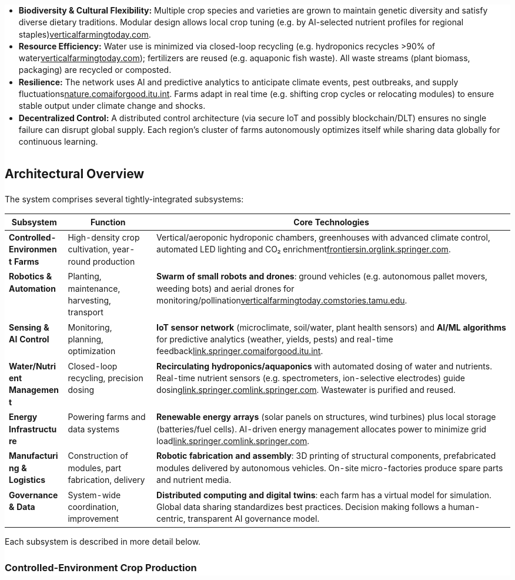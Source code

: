 - **Biodiversity & Cultural Flexibility:** Multiple crop species and varieties are grown to maintain genetic diversity and satisfy diverse dietary traditions. Modular design allows local crop tuning (e.g. by AI-selected nutrient profiles for regional staples)[verticalfarmingtoday.com](https://www.verticalfarmingtoday.com/news/autonomous-robots/iron-oxs-autonomous-grover-gets-a-new-robot-companion-called-phil.html#:~:text=%E2%80%9CThe%20clever%20thing%20with%20Phil,Brandon%20Alexander%2C%20Iron%20Ox%20CEO).
- **Resource Efficiency:** Water use is minimized via closed-loop recycling (e.g. hydroponics recycles >90% of water[verticalfarmingtoday.com](https://www.verticalfarmingtoday.com/news/autonomous-robots/iron-oxs-autonomous-grover-gets-a-new-robot-companion-called-phil.html#:~:text=its%20greenhouses%20it%20claims%20to,to%20tomatoes%20and%20leafy%20greens)); fertilizers are reused (e.g. aquaponic fish waste). All waste streams (plant biomass, packaging) are recycled or composted.
- **Resilience:** The network uses AI and predictive analytics to anticipate climate events, pest outbreaks, and supply fluctuations[nature.com](https://www.nature.com/articles/s41598-024-76915-8#:~:text=captured%20by%20ConvLSTM%20to%20significantly,and%20efficient%20food%20production%20systems)[aiforgood.itu.int](https://aiforgood.itu.int/event/agricultural-robotics-for-climate-resilient-food-production/#:~:text=Some%20exciting%20use%20cases%20are,unsustainable%20agricultural%20practices%20to%20more). Farms adapt in real time (e.g. shifting crop cycles or relocating modules) to ensure stable output under climate change and shocks.
- **Decentralized Control:** A distributed control architecture (via secure IoT and possibly blockchain/DLT) ensures no single failure can disrupt global supply. Each region’s cluster of farms autonomously optimizes itself while sharing data globally for continuous learning.

## Architectural Overview

The system comprises several tightly-integrated subsystems:

| Subsystem | Function | Core Technologies |
| --- | --- | --- |
| **Controlled-Environment Farms** | High-density crop cultivation, year-round production | Vertical/aeroponic hydroponic chambers, greenhouses with advanced climate control, automated LED lighting and CO₂ enrichment[frontiersin.org](https://www.frontiersin.org/journals/sustainable-food-systems/articles/10.3389/fsufs.2024.1400787/full#:~:text=Researching%20new%20methods%20of%20producing,avenues%20for%20enhancing%20sustainable%20food)[link.springer.com](https://link.springer.com/10.1007/s43621-025-00908-4#:~:text=offering%20solutions%20to%20the%20challenges,general%20hydroponics%20and%20aquaponics%20system). |
| **Robotics & Automation** | Planting, maintenance, harvesting, transport | **Swarm of small robots and drones**: ground vehicles (e.g. autonomous pallet movers, weeding bots) and aerial drones for monitoring/pollination[verticalfarmingtoday.com](https://www.verticalfarmingtoday.com/news/autonomous-robots/iron-oxs-autonomous-grover-gets-a-new-robot-companion-called-phil.html#:~:text=In%20November%20Iron%20Ox%20launched,watering%20and%20harvesting%20of%20produce)[stories.tamu.edu](https://stories.tamu.edu/news/2021/11/15/adaptive-swarm-robotics-could-revolutionize-smart-agriculture/#:~:text=The%20use%20of%20adaptive%20swarm,autonomous%20ground%20and%20aerial%20technologies). |
| **Sensing & AI Control** | Monitoring, planning, optimization | **IoT sensor network** (microclimate, soil/water, plant health sensors) and **AI/ML algorithms** for predictive analytics (weather, yields, pests) and real-time feedback[link.springer.com](https://link.springer.com/10.1007/s43621-025-00908-4#:~:text=The%20integration%20of%20sensors%20in,smart%20hydroponics%20allows%20for%20precise)[aiforgood.itu.int](https://aiforgood.itu.int/event/agricultural-robotics-for-climate-resilient-food-production/#:~:text=Some%20exciting%20use%20cases%20are,unsustainable%20agricultural%20practices%20to%20more). |
| **Water/Nutrient Management** | Closed-loop recycling, precision dosing | **Recirculating hydroponics/aquaponics** with automated dosing of water and nutrients. Real-time nutrient sensors (e.g. spectrometers, ion-selective electrodes) guide dosing[link.springer.com](https://link.springer.com/10.1007/s43621-025-00908-4#:~:text=The%20integration%20of%20sensors%20in,smart%20hydroponics%20allows%20for%20precise)[link.springer.com](https://link.springer.com/10.1007/s43621-025-00908-4#:~:text=Whereas%2C%20aquaponics%2C%20on%20the%20other,8%20%2C%20%2037). Wastewater is purified and reused. |
| **Energy Infrastructure** | Powering farms and data systems | **Renewable energy arrays** (solar panels on structures, wind turbines) plus local storage (batteries/fuel cells). AI-driven energy management allocates power to minimize grid load[link.springer.com](https://link.springer.com/10.1007/s43621-025-00908-4#:~:text=6%20,research%20gaps%2C%20particularly%20in%20the)[link.springer.com](https://link.springer.com/10.1007/s43621-025-00908-4#:~:text=including%20AI,of%20automation%20and%20robotics%20to). |
| **Manufacturing & Logistics** | Construction of modules, part fabrication, delivery | **Robotic fabrication and assembly**: 3D printing of structural components, prefabricated modules delivered by autonomous vehicles. On-site micro-factories produce spare parts and nutrient media. |
| **Governance & Data** | System-wide coordination, improvement | **Distributed computing and digital twins**: each farm has a virtual model for simulation. Global data sharing standardizes best practices. Decision making follows a human-centric, transparent AI governance model. |

Each subsystem is described in more detail below.

### Controlled-Environment Crop Production
